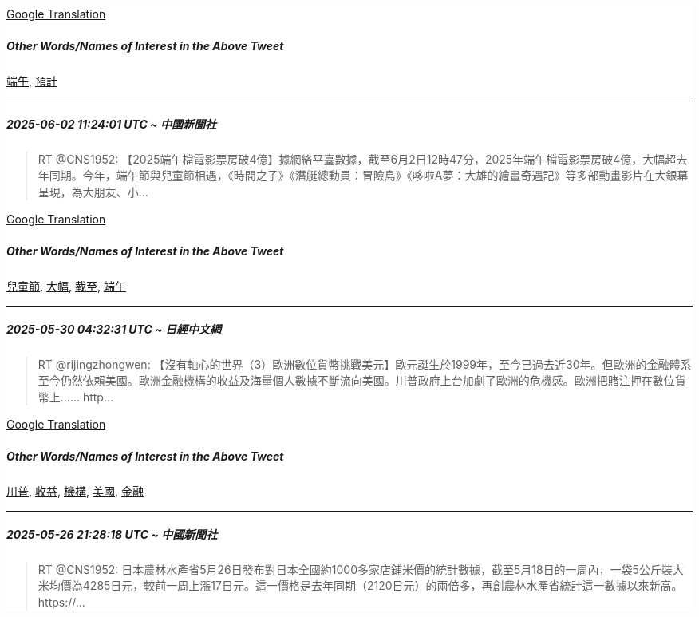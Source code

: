 [Google Translation](https://translate.google.com/?hi=en&tab=TT&sl=zh-CN&tl=en&op=translate&text=RT+%40CNS1952%3A+%E4%B8%AD%E5%9C%8B%E4%BA%A4%E9%80%9A%E9%81%8B%E8%BC%B8%E9%83%A82%E6%97%A5%E7%99%BC%E5%B8%83%E7%9A%84%E6%95%B8%E6%93%9A%E9%A1%AF%E7%A4%BA%EF%BC%8C5%E6%9C%8831%E6%97%A5%E8%87%B36%E6%9C%882%E6%97%A5%28%E7%AB%AF%E5%8D%88%E7%AF%80%E5%81%87%E6%9C%9F%E6%9C%9F%E9%96%93%29%EF%BC%8C%E9%A0%90%E8%A8%88%E5%85%A8%E7%A4%BE%E6%9C%83%E8%B7%A8%E5%8D%80%E5%9F%9F%E4%BA%BA%E5%93%A1%E6%B5%81%E5%8B%95%E9%87%8F%E7%B4%AF%E8%A8%886.57%E5%84%84%E4%BA%BA%E6%AC%A1%EF%BC%8C%E6%97%A5%E5%9D%872.19%E5%84%84%E4%BA%BA%E6%AC%A1%EF%BC%8C%E5%90%8C%E6%AF%94%282024%E5%B9%B4%E7%AB%AF%E5%8D%88%E7%AF%80%E5%81%87%E6%9C%9F%29%E5%A2%9E%E9%95%B73.0%25%E3%80%82+https%3A%2F%2Ft.co%2FxiTZ59QUWq)
##### Other Words/Names of Interest in the Above Tweet
[端午](端午.md), [預計](預計.md)
___
##### 2025-06-02 11:24:01 UTC ~ 中國新聞社
> RT @CNS1952: 【2025端午檔電影票房破4億】據網絡平臺數據，截至6月2日12時47分，2025年端午檔電影票房破4億，大幅超去年同期。今年，端午節與兒童節相遇，《時間之子》《潛艇總動員：冒險島》《哆啦A夢：大雄的繪畫奇遇記》等多部動畫影片在大銀幕呈現，為大朋友、小…

[Google Translation](https://translate.google.com/?hi=en&tab=TT&sl=zh-CN&tl=en&op=translate&text=RT+%40CNS1952%3A+%E3%80%902025%E7%AB%AF%E5%8D%88%E6%AA%94%E9%9B%BB%E5%BD%B1%E7%A5%A8%E6%88%BF%E7%A0%B44%E5%84%84%E3%80%91%E6%93%9A%E7%B6%B2%E7%B5%A1%E5%B9%B3%E8%87%BA%E6%95%B8%E6%93%9A%EF%BC%8C%E6%88%AA%E8%87%B36%E6%9C%882%E6%97%A512%E6%99%8247%E5%88%86%EF%BC%8C2025%E5%B9%B4%E7%AB%AF%E5%8D%88%E6%AA%94%E9%9B%BB%E5%BD%B1%E7%A5%A8%E6%88%BF%E7%A0%B44%E5%84%84%EF%BC%8C%E5%A4%A7%E5%B9%85%E8%B6%85%E5%8E%BB%E5%B9%B4%E5%90%8C%E6%9C%9F%E3%80%82%E4%BB%8A%E5%B9%B4%EF%BC%8C%E7%AB%AF%E5%8D%88%E7%AF%80%E8%88%87%E5%85%92%E7%AB%A5%E7%AF%80%E7%9B%B8%E9%81%87%EF%BC%8C%E3%80%8A%E6%99%82%E9%96%93%E4%B9%8B%E5%AD%90%E3%80%8B%E3%80%8A%E6%BD%9B%E8%89%87%E7%B8%BD%E5%8B%95%E5%93%A1%EF%BC%9A%E5%86%92%E9%9A%AA%E5%B3%B6%E3%80%8B%E3%80%8A%E5%93%86%E5%95%A6A%E5%A4%A2%EF%BC%9A%E5%A4%A7%E9%9B%84%E7%9A%84%E7%B9%AA%E7%95%AB%E5%A5%87%E9%81%87%E8%A8%98%E3%80%8B%E7%AD%89%E5%A4%9A%E9%83%A8%E5%8B%95%E7%95%AB%E5%BD%B1%E7%89%87%E5%9C%A8%E5%A4%A7%E9%8A%80%E5%B9%95%E5%91%88%E7%8F%BE%EF%BC%8C%E7%82%BA%E5%A4%A7%E6%9C%8B%E5%8F%8B%E3%80%81%E5%B0%8F%E2%80%A6)
##### Other Words/Names of Interest in the Above Tweet
[兒童節](兒童節.md), [大幅](大幅.md), [截至](截至.md), [端午](端午.md)
___
##### 2025-05-30 04:32:31 UTC ~ 日經中文網
> RT @rijingzhongwen: 【沒有軸心的世界（3）歐洲數位貨幣挑戰美元】歐元誕生於1999年，至今已過去近30年。但歐洲的金融體系至今仍然依賴美國。歐洲金融機構的收益及海量個人數據不斷流向美國。川普政府上台加劇了歐洲的危機感。歐洲把賭注押在數位貨幣上…… http…

[Google Translation](https://translate.google.com/?hi=en&tab=TT&sl=zh-CN&tl=en&op=translate&text=RT+%40rijingzhongwen%3A+%E3%80%90%E6%B2%92%E6%9C%89%E8%BB%B8%E5%BF%83%E7%9A%84%E4%B8%96%E7%95%8C%EF%BC%883%EF%BC%89%E6%AD%90%E6%B4%B2%E6%95%B8%E4%BD%8D%E8%B2%A8%E5%B9%A3%E6%8C%91%E6%88%B0%E7%BE%8E%E5%85%83%E3%80%91%E6%AD%90%E5%85%83%E8%AA%95%E7%94%9F%E6%96%BC1999%E5%B9%B4%EF%BC%8C%E8%87%B3%E4%BB%8A%E5%B7%B2%E9%81%8E%E5%8E%BB%E8%BF%9130%E5%B9%B4%E3%80%82%E4%BD%86%E6%AD%90%E6%B4%B2%E7%9A%84%E9%87%91%E8%9E%8D%E9%AB%94%E7%B3%BB%E8%87%B3%E4%BB%8A%E4%BB%8D%E7%84%B6%E4%BE%9D%E8%B3%B4%E7%BE%8E%E5%9C%8B%E3%80%82%E6%AD%90%E6%B4%B2%E9%87%91%E8%9E%8D%E6%A9%9F%E6%A7%8B%E7%9A%84%E6%94%B6%E7%9B%8A%E5%8F%8A%E6%B5%B7%E9%87%8F%E5%80%8B%E4%BA%BA%E6%95%B8%E6%93%9A%E4%B8%8D%E6%96%B7%E6%B5%81%E5%90%91%E7%BE%8E%E5%9C%8B%E3%80%82%E5%B7%9D%E6%99%AE%E6%94%BF%E5%BA%9C%E4%B8%8A%E5%8F%B0%E5%8A%A0%E5%8A%87%E4%BA%86%E6%AD%90%E6%B4%B2%E7%9A%84%E5%8D%B1%E6%A9%9F%E6%84%9F%E3%80%82%E6%AD%90%E6%B4%B2%E6%8A%8A%E8%B3%AD%E6%B3%A8%E6%8A%BC%E5%9C%A8%E6%95%B8%E4%BD%8D%E8%B2%A8%E5%B9%A3%E4%B8%8A%E2%80%A6%E2%80%A6+http%E2%80%A6)
##### Other Words/Names of Interest in the Above Tweet
[川普](川普.md), [收益](收益.md), [機構](機構.md), [美國](美國.md), [金融](金融.md)
___
##### 2025-05-26 21:28:18 UTC ~ 中國新聞社
> RT @CNS1952: 日本農林水產省5月26日發布對日本全國約1000多家店鋪米價的統計數據，截至5月18日的一周內，一袋5公斤裝大米均價為4285日元，較前一周上漲17日元。這一價格是去年同期（2120日元）的兩倍多，再創農林水產省統計這一數據以來新高。 https://…
